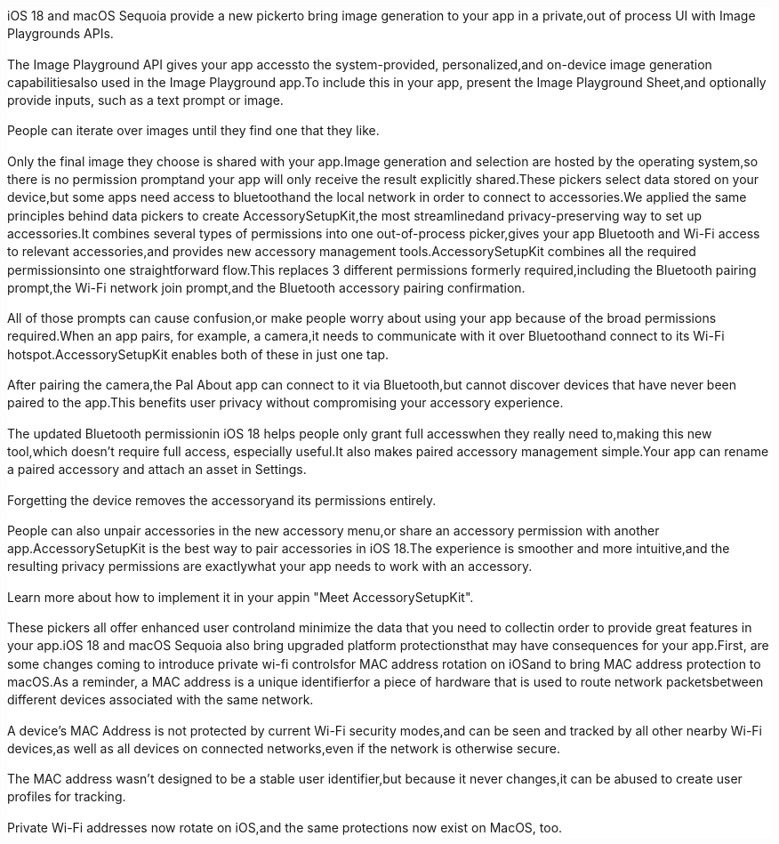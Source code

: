 iOS 18 and macOS Sequoia provide a new pickerto bring image generation to your app in a private,out of process UI with Image Playgrounds APIs.

The Image Playground API gives your app accessto the system-provided, personalized,and on-device image generation capabilitiesalso used in the Image Playground app.To include this in your app, present the Image Playground Sheet,and optionally provide inputs, such as a text prompt or image.

People can iterate over images until they find one that they like.

Only the final image they choose is shared with your app.Image generation and selection are hosted by the operating system,so there is no permission promptand your app will only receive the result explicitly shared.These pickers select data stored on your device,but some apps need access to bluetoothand the local network in order to connect to accessories.We applied the same principles behind data pickers to create AccessorySetupKit,the most streamlinedand privacy-preserving way to set up accessories.It combines several types of permissions into one out-of-process picker,gives your app Bluetooth and Wi-Fi access to relevant accessories,and provides new accessory management tools.AccessorySetupKit combines all the required permissionsinto one straightforward flow.This replaces 3 different permissions formerly required,including the Bluetooth pairing prompt,the Wi-Fi network join prompt,and the Bluetooth accessory pairing confirmation.

All of those prompts can cause confusion,or make people worry about using your app because of the broad permissions required.When an app pairs, for example, a camera,it needs to communicate with it over Bluetoothand connect to its Wi-Fi hotspot.AccessorySetupKit enables both of these in just one tap.

After pairing the camera,the Pal About app can connect to it via Bluetooth,but cannot discover devices that have never been paired to the app.This benefits user privacy without compromising your accessory experience.

The updated Bluetooth permissionin iOS 18 helps people only grant full accesswhen they really need to,making this new tool,which doesn’t require full access, especially useful.It also makes paired accessory management simple.Your app can rename a paired accessory and attach an asset in Settings.

Forgetting the device removes the accessoryand its permissions entirely.

People can also unpair accessories in the new accessory menu,or share an accessory permission with another app.AccessorySetupKit is the best way to pair accessories in iOS 18.The experience is smoother and more intuitive,and the resulting privacy permissions are exactlywhat your app needs to work with an accessory.

Learn more about how to implement it in your appin "Meet AccessorySetupKit".

These pickers all offer enhanced user controland minimize the data that you need to collectin order to provide great features in your app.iOS 18 and macOS Sequoia also bring upgraded platform protectionsthat may have consequences for your app.First, are some changes coming to introduce private wi-fi controlsfor MAC address rotation on iOSand to bring MAC address protection to macOS.As a reminder, a MAC address is a unique identifierfor a piece of hardware that is used to route network packetsbetween different devices associated with the same network.

A device’s MAC Address is not protected by current Wi-Fi security modes,and can be seen and tracked by all other nearby Wi-Fi devices,as well as all devices on connected networks,even if the network is otherwise secure.

The MAC address wasn’t designed to be a stable user identifier,but because it never changes,it can be abused to create user profiles for tracking.

Private Wi-Fi addresses now rotate on iOS,and the same protections now exist on MacOS, too.
